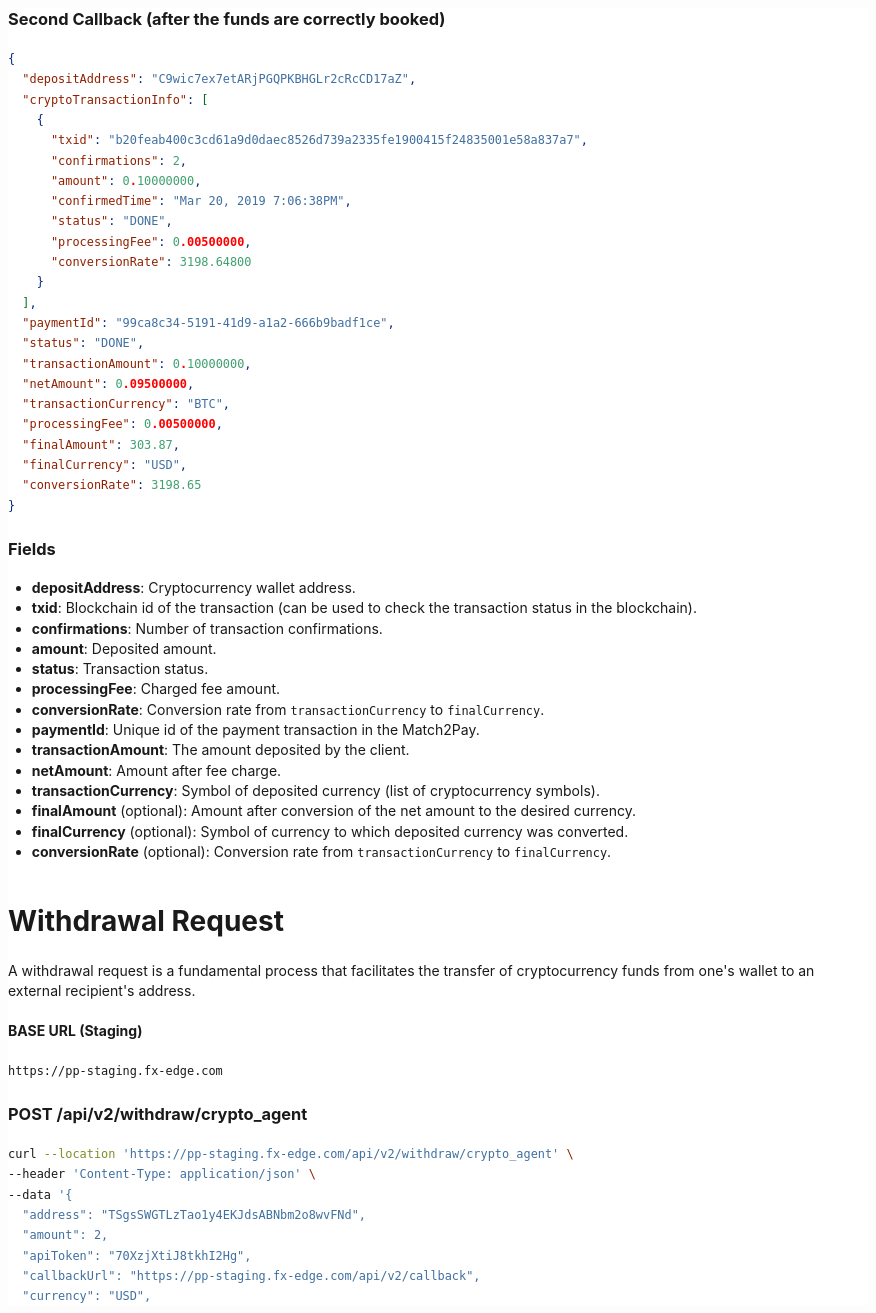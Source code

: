 ### Second Callback (after the funds are correctly booked)
```json
{
  "depositAddress": "C9wic7ex7etARjPGQPKBHGLr2cRcCD17aZ",
  "cryptoTransactionInfo": [
    {
      "txid": "b20feab400c3cd61a9d0daec8526d739a2335fe1900415f24835001e58a837a7",
      "confirmations": 2,
      "amount": 0.10000000,
      "confirmedTime": "Mar 20, 2019 7:06:38PM",
      "status": "DONE",
      "processingFee": 0.00500000,
      "conversionRate": 3198.64800
    }
  ],
  "paymentId": "99ca8c34-5191-41d9-a1a2-666b9badf1ce",
  "status": "DONE",
  "transactionAmount": 0.10000000,
  "netAmount": 0.09500000,
  "transactionCurrency": "BTC",
  "processingFee": 0.00500000,
  "finalAmount": 303.87,
  "finalCurrency": "USD",
  "conversionRate": 3198.65
}
```

### Fields
- **depositAddress**: Cryptocurrency wallet address.
- **txid**: Blockchain id of the transaction (can be used to check the transaction status in the blockchain).
- **confirmations**: Number of transaction confirmations.
- **amount**: Deposited amount.
- **status**: Transaction status.
- **processingFee**: Charged fee amount.
- **conversionRate**: Conversion rate from `transactionCurrency` to `finalCurrency`.
- **paymentId**: Unique id of the payment transaction in the Match2Pay.
- **transactionAmount**: The amount deposited by the client.
- **netAmount**: Amount after fee charge.
- **transactionCurrency**: Symbol of deposited currency (list of cryptocurrency symbols).
- **finalAmount** (optional): Amount after conversion of the net amount to the desired currency.
- **finalCurrency** (optional): Symbol of currency to which deposited currency was converted.
- **conversionRate** (optional): Conversion rate from `transactionCurrency` to `finalCurrency`.


# Withdrawal Request

A withdrawal request is a fundamental process that facilitates the transfer of cryptocurrency funds from one's wallet to an external recipient's address.

#### BASE URL (Staging)
`https://pp-staging.fx-edge.com`
### POST /api/v2/withdraw/crypto_agent
```sh
curl --location 'https://pp-staging.fx-edge.com/api/v2/withdraw/crypto_agent' \
--header 'Content-Type: application/json' \
--data '{
  "address": "TSgsSWGTLzTao1y4EKJdsABNbm2o8wvFNd",
  "amount": 2,
  "apiToken": "70XzjXtiJ8tkhI2Hg",
  "callbackUrl": "https://pp-staging.fx-edge.com/api/v2/callback",
  "currency": "USD",
```